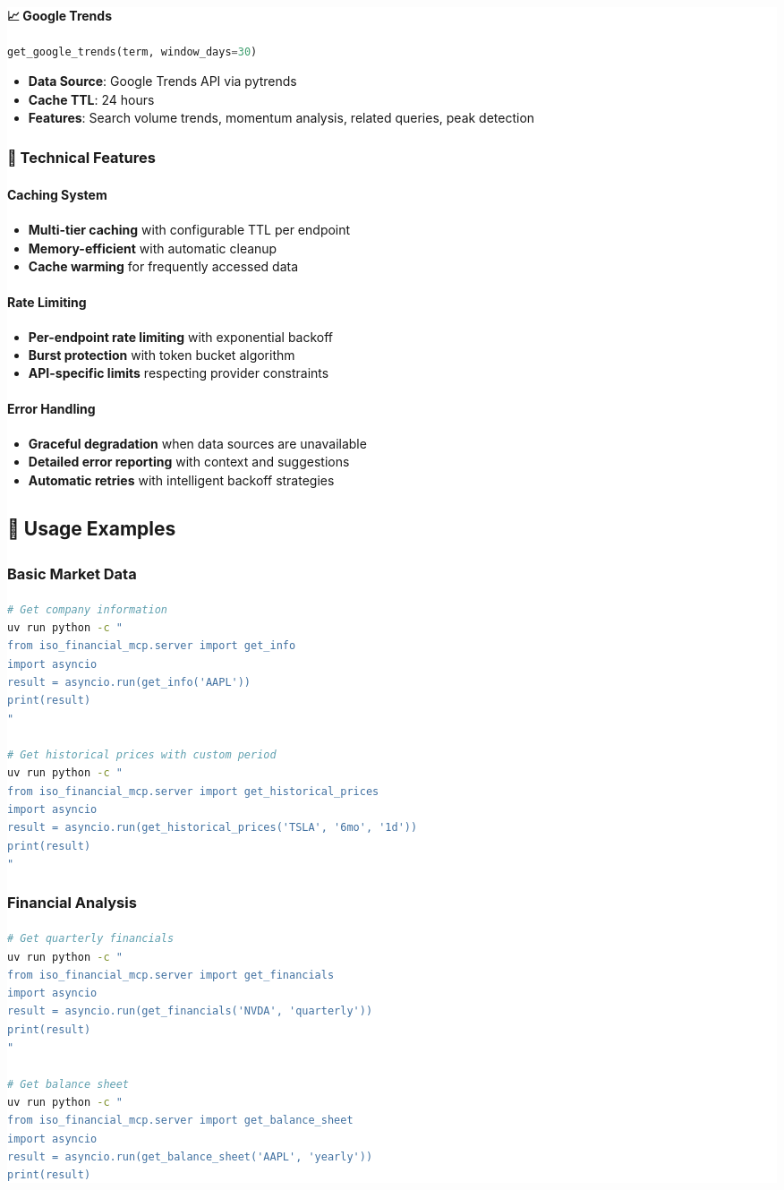 #### 📈 Google Trends
```python
get_google_trends(term, window_days=30)
```
- **Data Source**: Google Trends API via pytrends
- **Cache TTL**: 24 hours
- **Features**: Search volume trends, momentum analysis, related queries, peak detection

### 🔧 Technical Features

#### Caching System
- **Multi-tier caching** with configurable TTL per endpoint
- **Memory-efficient** with automatic cleanup
- **Cache warming** for frequently accessed data

#### Rate Limiting
- **Per-endpoint rate limiting** with exponential backoff
- **Burst protection** with token bucket algorithm
- **API-specific limits** respecting provider constraints

#### Error Handling
- **Graceful degradation** when data sources are unavailable
- **Detailed error reporting** with context and suggestions
- **Automatic retries** with intelligent backoff strategies

## 📖 Usage Examples

### Basic Market Data

```bash
# Get company information
uv run python -c "
from iso_financial_mcp.server import get_info
import asyncio
result = asyncio.run(get_info('AAPL'))
print(result)
"

# Get historical prices with custom period
uv run python -c "
from iso_financial_mcp.server import get_historical_prices
import asyncio
result = asyncio.run(get_historical_prices('TSLA', '6mo', '1d'))
print(result)
"
```

### Financial Analysis

```bash
# Get quarterly financials
uv run python -c "
from iso_financial_mcp.server import get_financials
import asyncio
result = asyncio.run(get_financials('NVDA', 'quarterly'))
print(result)
"

# Get balance sheet
uv run python -c "
from iso_financial_mcp.server import get_balance_sheet
import asyncio
result = asyncio.run(get_balance_sheet('AAPL', 'yearly'))
print(result)
```